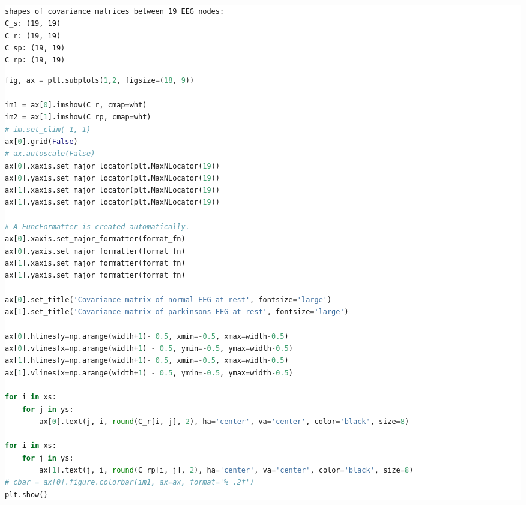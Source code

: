    shapes of covariance matrices between 19 EEG nodes: 
    C_s: (19, 19)
    C_r: (19, 19)
    C_sp: (19, 19)
    C_rp: (19, 19)
    


```python
fig, ax = plt.subplots(1,2, figsize=(18, 9))

im1 = ax[0].imshow(C_r, cmap=wht)
im2 = ax[1].imshow(C_rp, cmap=wht)
# im.set_clim(-1, 1)
ax[0].grid(False)
# ax.autoscale(False)
ax[0].xaxis.set_major_locator(plt.MaxNLocator(19))
ax[0].yaxis.set_major_locator(plt.MaxNLocator(19))
ax[1].xaxis.set_major_locator(plt.MaxNLocator(19))
ax[1].yaxis.set_major_locator(plt.MaxNLocator(19))

# A FuncFormatter is created automatically.
ax[0].xaxis.set_major_formatter(format_fn)
ax[0].yaxis.set_major_formatter(format_fn)
ax[1].xaxis.set_major_formatter(format_fn)
ax[1].yaxis.set_major_formatter(format_fn)

ax[0].set_title('Covariance matrix of normal EEG at rest', fontsize='large')
ax[1].set_title('Covariance matrix of parkinsons EEG at rest', fontsize='large')

ax[0].hlines(y=np.arange(width+1)- 0.5, xmin=-0.5, xmax=width-0.5)
ax[0].vlines(x=np.arange(width+1) - 0.5, ymin=-0.5, ymax=width-0.5)
ax[1].hlines(y=np.arange(width+1)- 0.5, xmin=-0.5, xmax=width-0.5)
ax[1].vlines(x=np.arange(width+1) - 0.5, ymin=-0.5, ymax=width-0.5)

for i in xs:
    for j in ys:
        ax[0].text(j, i, round(C_r[i, j], 2), ha='center', va='center', color='black', size=8)

for i in xs:
    for j in ys:
        ax[1].text(j, i, round(C_rp[i, j], 2), ha='center', va='center', color='black', size=8)
# cbar = ax[0].figure.colorbar(im1, ax=ax, format='% .2f')
plt.show()
```

